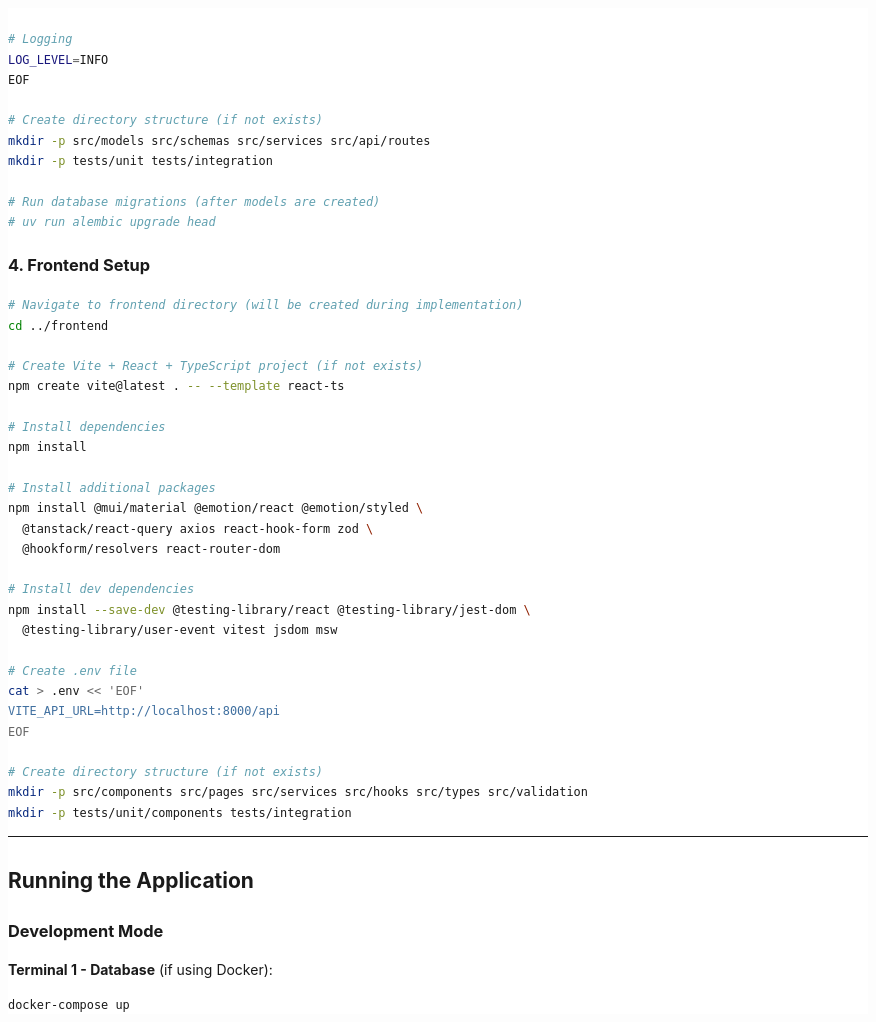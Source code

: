 ```bash

# Logging
LOG_LEVEL=INFO
EOF

# Create directory structure (if not exists)
mkdir -p src/models src/schemas src/services src/api/routes
mkdir -p tests/unit tests/integration

# Run database migrations (after models are created)
# uv run alembic upgrade head
```

### 4. Frontend Setup

```bash
# Navigate to frontend directory (will be created during implementation)
cd ../frontend

# Create Vite + React + TypeScript project (if not exists)
npm create vite@latest . -- --template react-ts

# Install dependencies
npm install

# Install additional packages
npm install @mui/material @emotion/react @emotion/styled \
  @tanstack/react-query axios react-hook-form zod \
  @hookform/resolvers react-router-dom

# Install dev dependencies
npm install --save-dev @testing-library/react @testing-library/jest-dom \
  @testing-library/user-event vitest jsdom msw

# Create .env file
cat > .env << 'EOF'
VITE_API_URL=http://localhost:8000/api
EOF

# Create directory structure (if not exists)
mkdir -p src/components src/pages src/services src/hooks src/types src/validation
mkdir -p tests/unit/components tests/integration
```

---

## Running the Application

### Development Mode

**Terminal 1 - Database** (if using Docker):
```bash
docker-compose up
```

